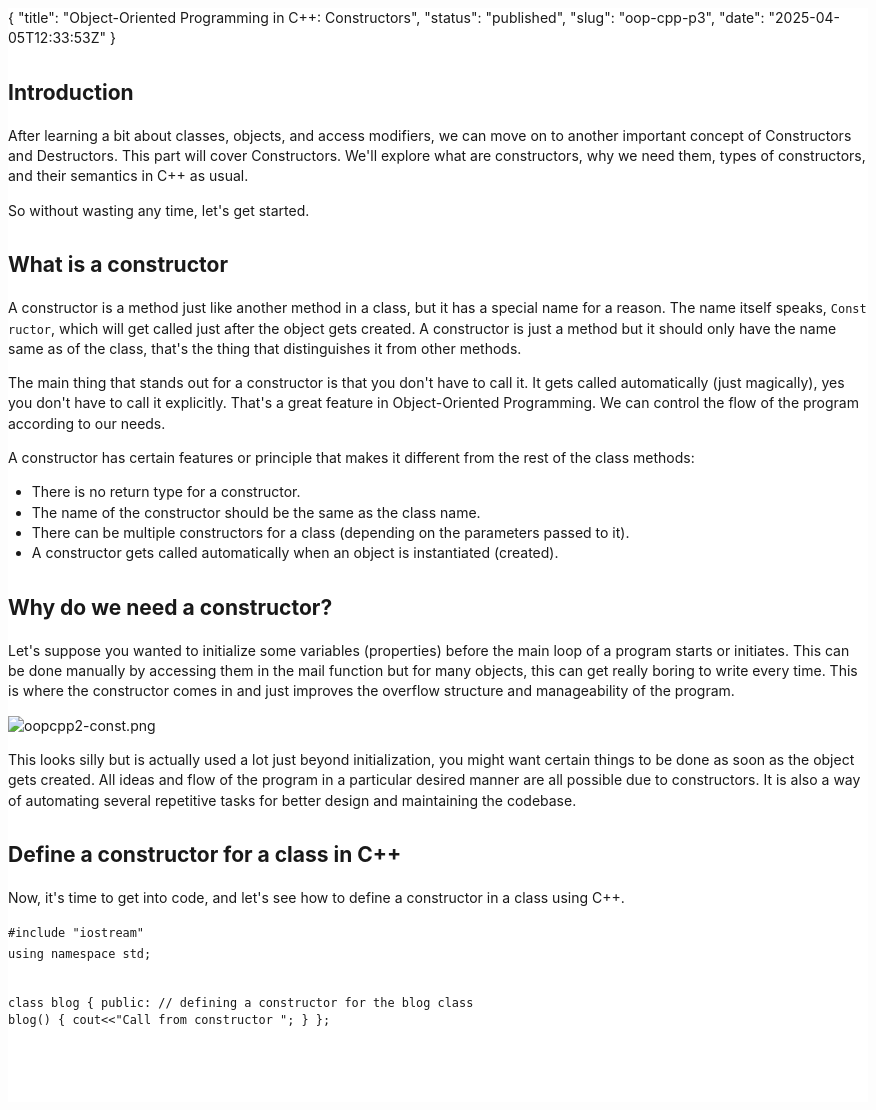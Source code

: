 {
  "title": "Object-Oriented Programming in C++: Constructors",
  "status": "published",
  "slug": "oop-cpp-p3",
  "date": "2025-04-05T12:33:53Z"
}

<h2>Introduction</h2>
<p>After learning a bit about classes, objects, and access modifiers, we can move on to another important concept of Constructors and Destructors. This part will cover Constructors. We'll explore what are constructors, why we need them, types of constructors, and their semantics in C++ as usual.</p>
<p>So without wasting any time, let's get started.</p>
<h2>What is a constructor</h2>
<p>A constructor is a method just like another method in a class, but it has a special name for a reason. The name itself speaks, <code>Constructor</code>, which will get called just after the object gets created.  A constructor is just a method but it should only have the name same as of the class, that's the thing that distinguishes it from other methods.</p>
<p>The main thing that stands out for a constructor is that you don't have to call it. It gets called automatically (just magically), yes you don't have to call it explicitly. That's a great feature in Object-Oriented Programming. We can control the flow of the program according to our needs.</p>
<p>A constructor has certain features or principle that makes it different from the rest of the class methods:</p>
<ul>
<li>There is no return type for a constructor.</li>
<li>The name of the constructor should be the same as the class name.</li>
<li>There can be multiple constructors for a class (depending on the parameters passed to it).</li>
<li>A constructor gets called automatically when an object is instantiated (created).</li>
</ul>
<h2>Why do we need a constructor?</h2>
<p>Let's suppose you wanted to initialize some variables (properties) before the main loop of a program starts or initiates. This can be done manually by accessing them in the mail function but for many objects, this can get really boring to write every time. This is where the constructor comes in and just improves the overflow structure and manageability of the program.</p>
<p><img src="https://cdn.hashnode.com/res/hashnode/image/upload/v1632390379922/V2avlZhzP.png" alt="oopcpp2-const.png"></p>
<p>This looks silly but is actually used a lot just beyond initialization, you might want certain things to be done as soon as the object gets created. All ideas and flow of the program in a particular desired manner are all possible due to constructors. It is also a way of automating several repetitive tasks for better design and maintaining the codebase.</p>
<h2>Define a constructor for a class in C++</h2>
<p>Now, it's time to get into code, and let's see how to define a constructor in a class using C++.</p>
<pre><code class="language-cpp">#include &quot;iostream&quot;
using namespace std;

class blog
{
public:
    // defining a constructor for the blog class
    blog()
    {
         cout&lt;&lt;&quot;Call from constructor
&quot;;
     }
};
